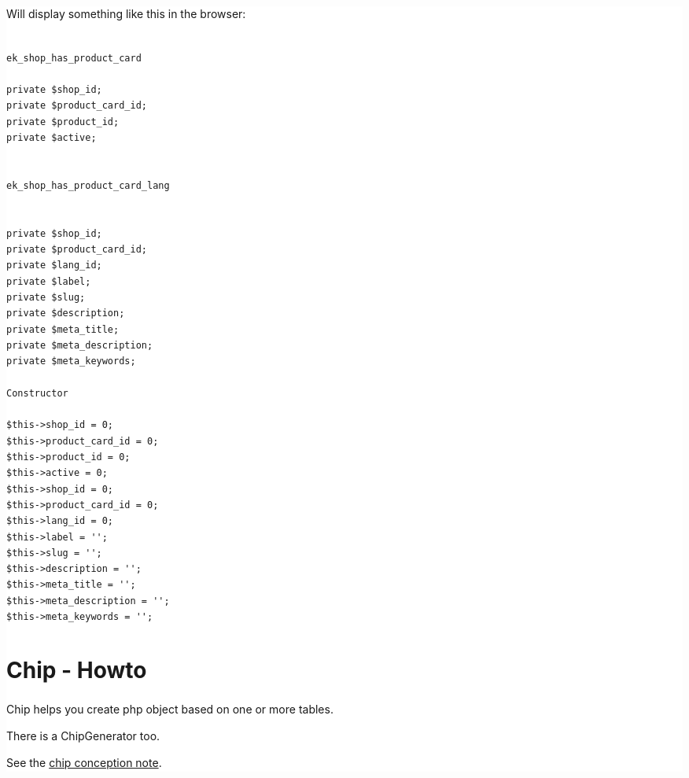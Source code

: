 Will display something like this in the browser:


```txt 

ek_shop_has_product_card

private $shop_id;
private $product_card_id;
private $product_id;
private $active;


ek_shop_has_product_card_lang


private $shop_id;
private $product_card_id;
private $lang_id;
private $label;
private $slug;
private $description;
private $meta_title;
private $meta_description;
private $meta_keywords;

Constructor

$this->shop_id = 0;
$this->product_card_id = 0;
$this->product_id = 0;
$this->active = 0;
$this->shop_id = 0;
$this->product_card_id = 0;
$this->lang_id = 0;
$this->label = '';
$this->slug = '';
$this->description = '';
$this->meta_title = '';
$this->meta_description = '';
$this->meta_keywords = '';
```




Chip - Howto
==========

Chip helps you create php object based on one or more tables.

There is a ChipGenerator too.

See the [chip conception note](https://github.com/lingtalfi/OrmTools/blob/master/doc/chip.md).

